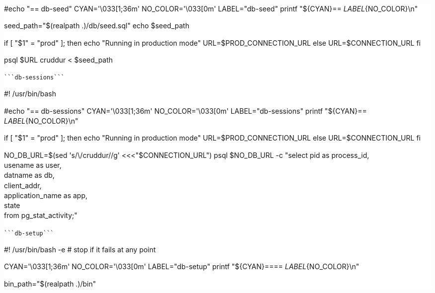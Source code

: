 #echo "== db-seed"
CYAN='\033[1;36m'
NO_COLOR='\033[0m'
LABEL="db-seed"
printf "${CYAN}== ${LABEL}${NO_COLOR}\n"

seed_path="$(realpath .)/db/seed.sql"
echo $seed_path

if [ "$1" = "prod" ]; then
  echo "Running in production mode"
  URL=$PROD_CONNECTION_URL
else
  URL=$CONNECTION_URL
fi

psql $URL cruddur < $seed_path
```
```db-sessions```
```
#! /usr/bin/bash

#echo "== db-sessions"
CYAN='\033[1;36m'
NO_COLOR='\033[0m'
LABEL="db-sessions"
printf "${CYAN}== ${LABEL}${NO_COLOR}\n"

if [ "$1" = "prod" ]; then
  echo "Running in production mode"
  URL=$PROD_CONNECTION_URL
else
  URL=$CONNECTION_URL
fi

NO_DB_URL=$(sed 's/\/cruddur//g' <<<"$CONNECTION_URL")
psql $NO_DB_URL -c "select pid as process_id, \
       usename as user,  \
       datname as db, \
       client_addr, \
       application_name as app,\
       state \
from pg_stat_activity;"
```
```db-setup```
```
#! /usr/bin/bash
-e # stop if it fails at any point

CYAN='\033[1;36m'
NO_COLOR='\033[0m'
LABEL="db-setup"
printf "${CYAN}==== ${LABEL}${NO_COLOR}\n"

bin_path="$(realpath .)/bin"
